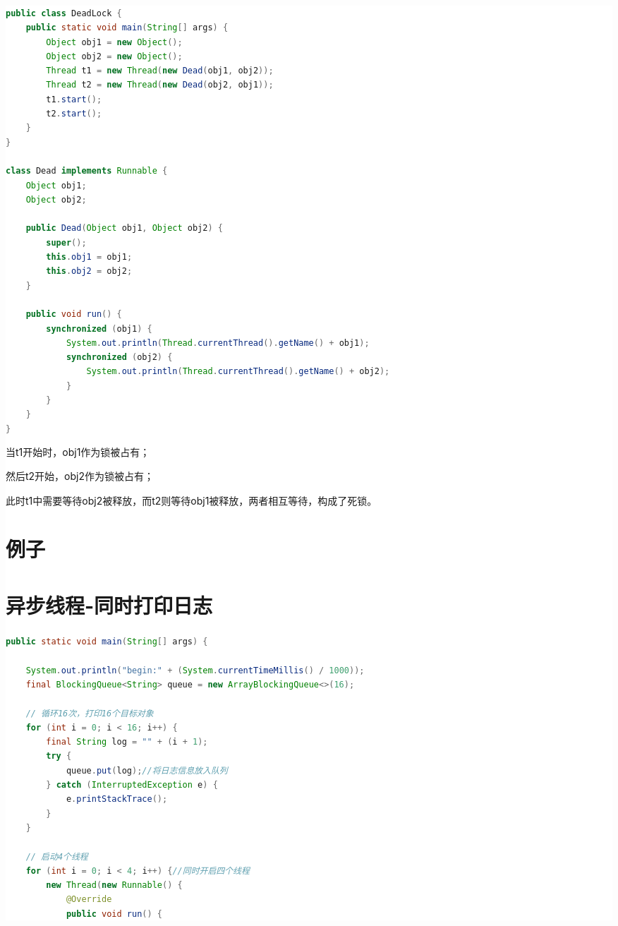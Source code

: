 ```java
public class DeadLock {
	public static void main(String[] args) {
		Object obj1 = new Object();
		Object obj2 = new Object();
		Thread t1 = new Thread(new Dead(obj1, obj2));
		Thread t2 = new Thread(new Dead(obj2, obj1));
		t1.start();
		t2.start();
	}
}

class Dead implements Runnable {
	Object obj1;
	Object obj2;

	public Dead(Object obj1, Object obj2) {
		super();
		this.obj1 = obj1;
		this.obj2 = obj2;
	}

	public void run() {
		synchronized (obj1) {
			System.out.println(Thread.currentThread().getName() + obj1);
			synchronized (obj2) {
				System.out.println(Thread.currentThread().getName() + obj2);
			}
		}
	}
}
```

当t1开始时，obj1作为锁被占有；

然后t2开始，obj2作为锁被占有；

此时t1中需要等待obj2被释放，而t2则等待obj1被释放，两者相互等待，构成了死锁。

# 例子

# 异步线程-同时打印日志

```java
public static void main(String[] args) {
	
	System.out.println("begin:" + (System.currentTimeMillis() / 1000));
	final BlockingQueue<String> queue = new ArrayBlockingQueue<>(16);

	// 循环16次，打印16个目标对象
	for (int i = 0; i < 16; i++) {
		final String log = "" + (i + 1);
		try {
			queue.put(log);//将日志信息放入队列
		} catch (InterruptedException e) {
			e.printStackTrace();
		}
	}
    
	// 启动4个线程
	for (int i = 0; i < 4; i++) {//同时开启四个线程
		new Thread(new Runnable() {
			@Override
			public void run() {
```